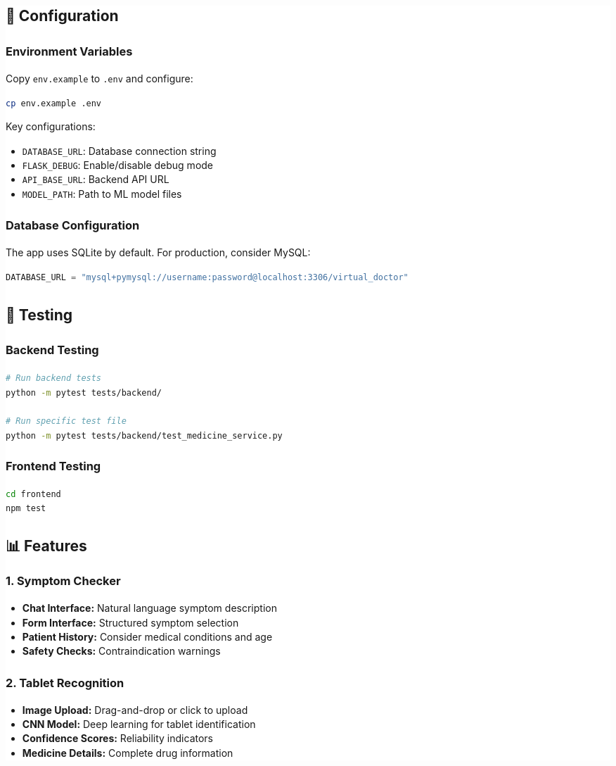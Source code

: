 ## 🔧 Configuration

### Environment Variables

Copy `env.example` to `.env` and configure:

```bash
cp env.example .env
```

Key configurations:
- `DATABASE_URL`: Database connection string
- `FLASK_DEBUG`: Enable/disable debug mode
- `API_BASE_URL`: Backend API URL
- `MODEL_PATH`: Path to ML model files

### Database Configuration

The app uses SQLite by default. For production, consider MySQL:

```python
DATABASE_URL = "mysql+pymysql://username:password@localhost:3306/virtual_doctor"
```

## 🧪 Testing

### Backend Testing

```bash
# Run backend tests
python -m pytest tests/backend/

# Run specific test file
python -m pytest tests/backend/test_medicine_service.py
```

### Frontend Testing

```bash
cd frontend
npm test
```

## 📊 Features

### 1. Symptom Checker
- **Chat Interface:** Natural language symptom description
- **Form Interface:** Structured symptom selection
- **Patient History:** Consider medical conditions and age
- **Safety Checks:** Contraindication warnings

### 2. Tablet Recognition
- **Image Upload:** Drag-and-drop or click to upload
- **CNN Model:** Deep learning for tablet identification
- **Confidence Scores:** Reliability indicators
- **Medicine Details:** Complete drug information
